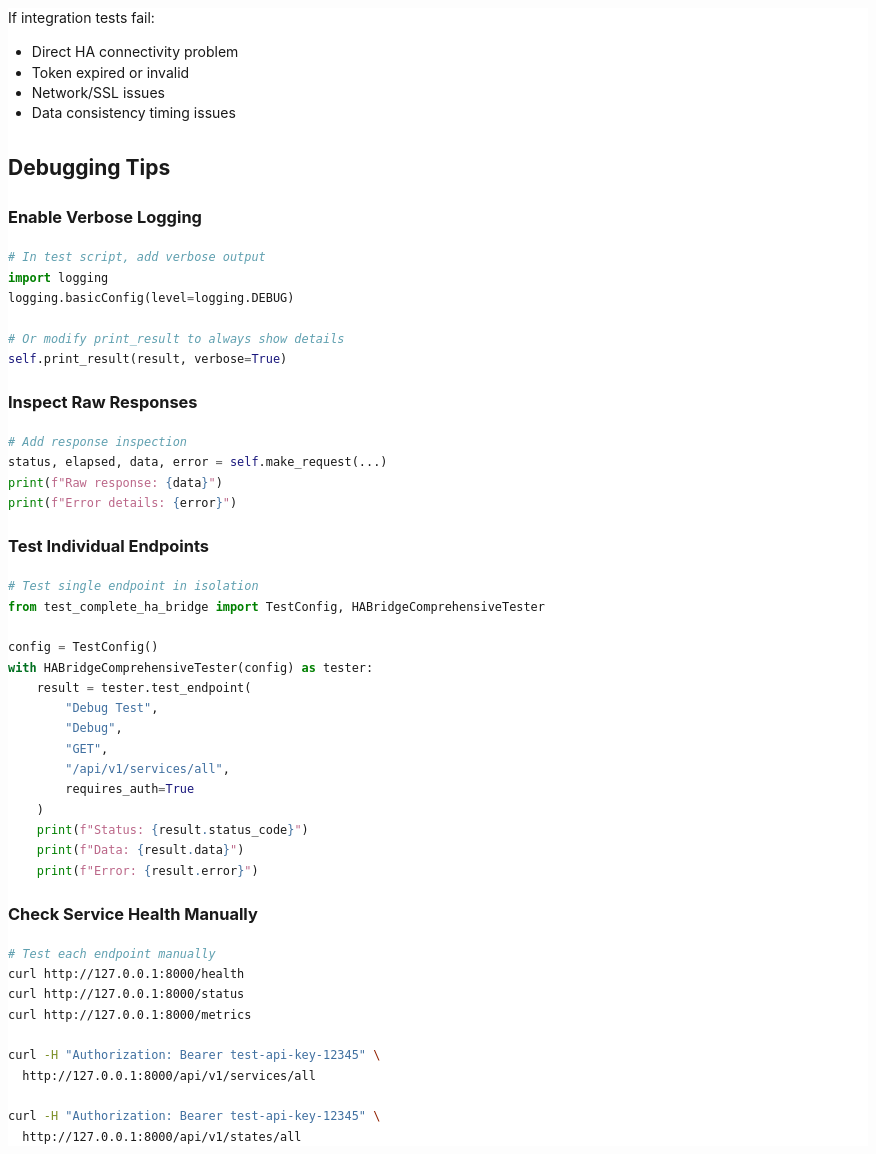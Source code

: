 If integration tests fail:

- Direct HA connectivity problem
- Token expired or invalid
- Network/SSL issues
- Data consistency timing issues

## Debugging Tips

### Enable Verbose Logging

```python
# In test script, add verbose output
import logging
logging.basicConfig(level=logging.DEBUG)

# Or modify print_result to always show details
self.print_result(result, verbose=True)
```

### Inspect Raw Responses

```python
# Add response inspection
status, elapsed, data, error = self.make_request(...)
print(f"Raw response: {data}")
print(f"Error details: {error}")
```

### Test Individual Endpoints

```python
# Test single endpoint in isolation
from test_complete_ha_bridge import TestConfig, HABridgeComprehensiveTester

config = TestConfig()
with HABridgeComprehensiveTester(config) as tester:
    result = tester.test_endpoint(
        "Debug Test",
        "Debug",
        "GET",
        "/api/v1/services/all",
        requires_auth=True
    )
    print(f"Status: {result.status_code}")
    print(f"Data: {result.data}")
    print(f"Error: {result.error}")
```

### Check Service Health Manually

```bash
# Test each endpoint manually
curl http://127.0.0.1:8000/health
curl http://127.0.0.1:8000/status
curl http://127.0.0.1:8000/metrics

curl -H "Authorization: Bearer test-api-key-12345" \
  http://127.0.0.1:8000/api/v1/services/all

curl -H "Authorization: Bearer test-api-key-12345" \
  http://127.0.0.1:8000/api/v1/states/all
```
